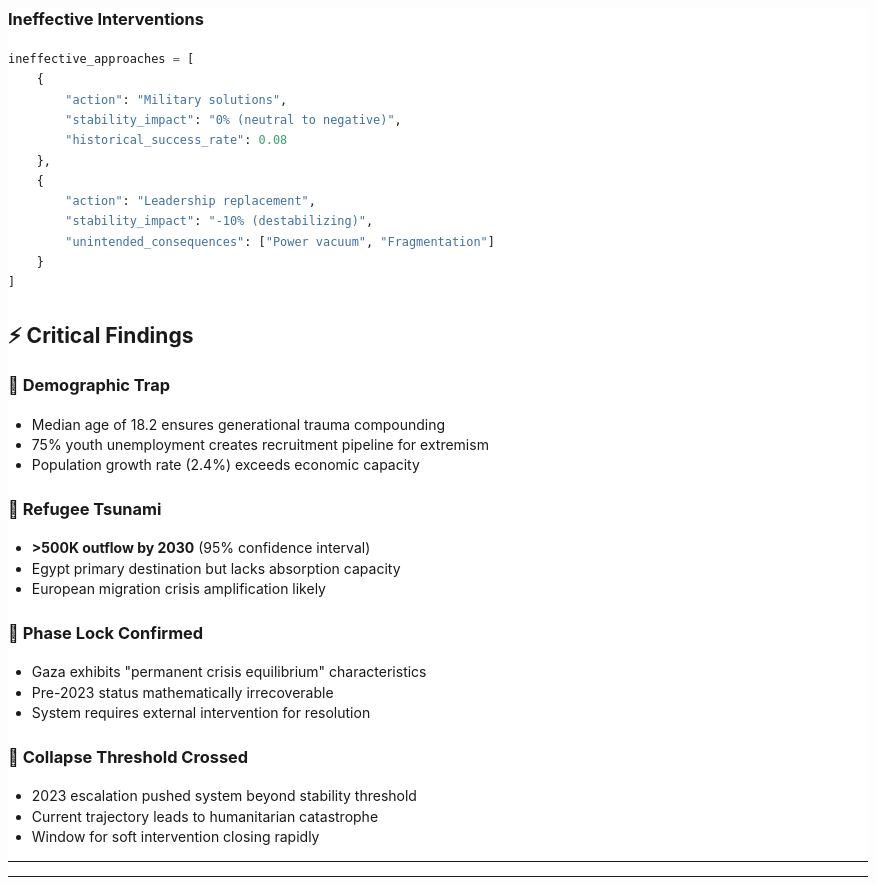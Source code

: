 ### Ineffective Interventions

```python
ineffective_approaches = [
    {
        "action": "Military solutions",
        "stability_impact": "0% (neutral to negative)",
        "historical_success_rate": 0.08
    },
    {
        "action": "Leadership replacement",
        "stability_impact": "-10% (destabilizing)",
        "unintended_consequences": ["Power vacuum", "Fragmentation"]
    }
]
```

## ⚡ Critical Findings

### 🔴 **Demographic Trap**
- Median age of 18.2 ensures generational trauma compounding
- 75% youth unemployment creates recruitment pipeline for extremism
- Population growth rate (2.4%) exceeds economic capacity

### 🔴 **Refugee Tsunami** 
- **>500K outflow by 2030** (95% confidence interval)
- Egypt primary destination but lacks absorption capacity
- European migration crisis amplification likely

### 🔴 **Phase Lock Confirmed**
- Gaza exhibits "permanent crisis equilibrium" characteristics
- Pre-2023 status mathematically irrecoverable
- System requires external intervention for resolution

### 🔴 **Collapse Threshold Crossed**
- 2023 escalation pushed system beyond stability threshold
- Current trajectory leads to humanitarian catastrophe
- Window for soft intervention closing rapidly

---

---

